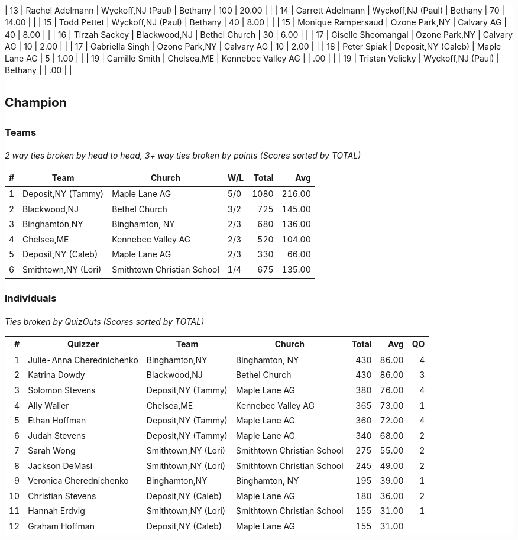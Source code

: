 | 13 | Rachel Adelmann    | Wyckoff,NJ (Paul)  | Bethany                    | 100   | 20.00  |    |
| 14 | Garrett Adelmann   | Wyckoff,NJ (Paul)  | Bethany                    | 70    | 14.00  |    |
| 15 | Todd Pettet        | Wyckoff,NJ (Paul)  | Bethany                    | 40    | 8.00   |    |
| 15 | Monique Rampersaud | Ozone Park,NY      | Calvary AG                 | 40    | 8.00   |    |
| 16 | Tirzah Sackey      | Blackwood,NJ       | Bethel Church              | 30    | 6.00   |    |
| 17 | Giselle Sheomangal | Ozone Park,NY      | Calvary AG                 | 10    | 2.00   |    |
| 17 | Gabriella Singh    | Ozone Park,NY      | Calvary AG                 | 10    | 2.00   |    |
| 18 | Peter Spiak        | Deposit,NY (Caleb) | Maple Lane AG              | 5     | 1.00   |    |
| 19 | Camille Smith      | Chelsea,ME         | Kennebec Valley AG         |       | .00    |    |
| 19 | Tristan Velicky    | Wyckoff,NJ (Paul)  | Bethany                    |       | .00    |    |


## Champion

### Teams

*2 way ties broken by head to head, 3+ way ties broken by points (Scores sorted by TOTAL)*

| # | Team                | Church                     | W/L | Total | Avg    |
|--:|---------------------|----------------------------|-----|------:|-------:|
| 1 | Deposit,NY (Tammy)  | Maple Lane AG              | 5/0 | 1080  | 216.00 |
| 2 | Blackwood,NJ        | Bethel Church              | 3/2 | 725   | 145.00 |
| 3 | Binghamton,NY       | Binghamton, NY             | 2/3 | 680   | 136.00 |
| 4 | Chelsea,ME          | Kennebec Valley AG         | 2/3 | 520   | 104.00 |
| 5 | Deposit,NY (Caleb)  | Maple Lane AG              | 2/3 | 330   | 66.00  |
| 6 | Smithtown,NY (Lori) | Smithtown Christian School | 1/4 | 675   | 135.00 |

### Individuals

*Ties broken by QuizOuts (Scores sorted by TOTAL)*

| #  | Quizzer                   | Team                | Church                     | Total | Avg   | QO |
|---:|---------------------------|---------------------|----------------------------|------:|------:|---:|
| 1  | Julie-Anna Cherednichenko | Binghamton,NY       | Binghamton, NY             | 430   | 86.00 | 4  |
| 2  | Katrina Dowdy             | Blackwood,NJ        | Bethel Church              | 430   | 86.00 | 3  |
| 3  | Solomon Stevens           | Deposit,NY (Tammy)  | Maple Lane AG              | 380   | 76.00 | 4  |
| 4  | Ally Waller               | Chelsea,ME          | Kennebec Valley AG         | 365   | 73.00 | 1  |
| 5  | Ethan Hoffman             | Deposit,NY (Tammy)  | Maple Lane AG              | 360   | 72.00 | 4  |
| 6  | Judah Stevens             | Deposit,NY (Tammy)  | Maple Lane AG              | 340   | 68.00 | 2  |
| 7  | Sarah Wong                | Smithtown,NY (Lori) | Smithtown Christian School | 275   | 55.00 | 2  |
| 8  | Jackson DeMasi            | Smithtown,NY (Lori) | Smithtown Christian School | 245   | 49.00 | 2  |
| 9  | Veronica Cherednichenko   | Binghamton,NY       | Binghamton, NY             | 195   | 39.00 | 1  |
| 10 | Christian Stevens         | Deposit,NY (Caleb)  | Maple Lane AG              | 180   | 36.00 | 2  |
| 11 | Hannah Erdvig             | Smithtown,NY (Lori) | Smithtown Christian School | 155   | 31.00 | 1  |
| 12 | Graham Hoffman            | Deposit,NY (Caleb)  | Maple Lane AG              | 155   | 31.00 |    |
